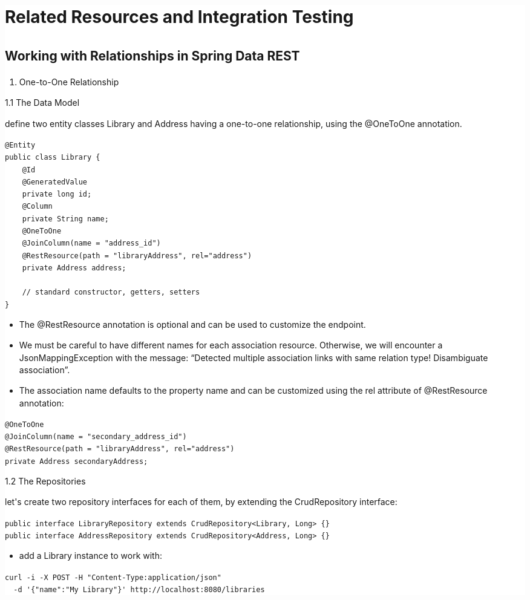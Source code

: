# Related Resources and Integration Testing

## Working with Relationships in Spring Data REST

1. One-to-One Relationship

1.1 The Data Model

define two entity classes Library and Address having a one-to-one relationship, using the @OneToOne annotation.

```
@Entity
public class Library {
    @Id
    @GeneratedValue
    private long id;
    @Column
    private String name;
    @OneToOne
    @JoinColumn(name = "address_id")
    @RestResource(path = "libraryAddress", rel="address")
    private Address address;
    
    // standard constructor, getters, setters
}
```

- The @RestResource annotation is optional and can be used to customize the endpoint.

- We must be careful to have different names for each association resource. Otherwise, we will encounter a JsonMappingException with the message: “Detected multiple association links with same relation type! Disambiguate association”.

- The association name defaults to the property name and can be customized using the rel attribute of @RestResource annotation:

```
@OneToOne
@JoinColumn(name = "secondary_address_id")
@RestResource(path = "libraryAddress", rel="address")
private Address secondaryAddress;
```

1.2 The Repositories

let's create two repository interfaces for each of them, by extending the CrudRepository interface:
```
public interface LibraryRepository extends CrudRepository<Library, Long> {}
public interface AddressRepository extends CrudRepository<Address, Long> {}
```

- add a Library instance to work with:

```
curl -i -X POST -H "Content-Type:application/json" 
  -d '{"name":"My Library"}' http://localhost:8080/libraries
```
